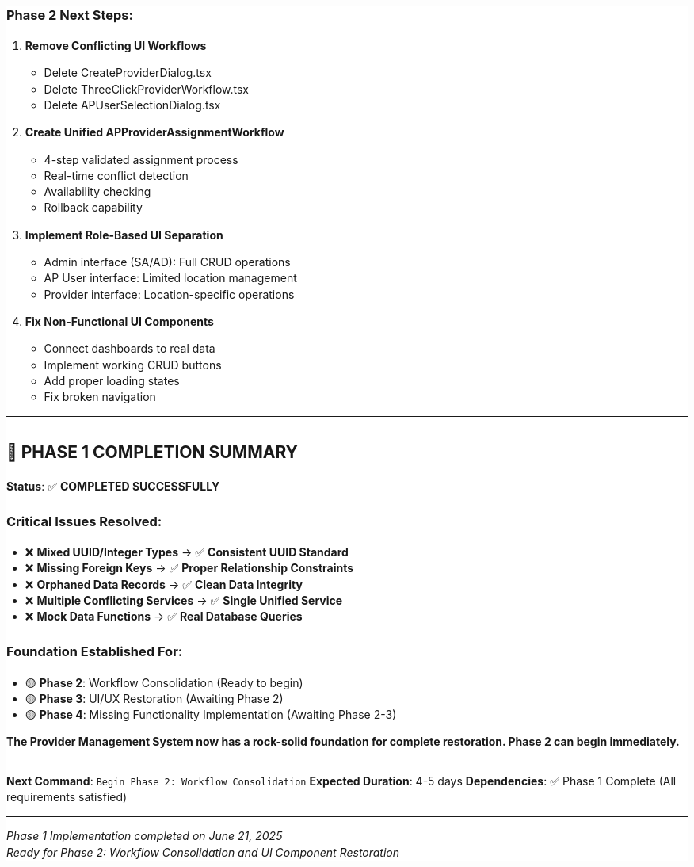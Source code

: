 ### **Phase 2 Next Steps:**
1. **Remove Conflicting UI Workflows**
   - Delete CreateProviderDialog.tsx
   - Delete ThreeClickProviderWorkflow.tsx  
   - Delete APUserSelectionDialog.tsx

2. **Create Unified APProviderAssignmentWorkflow**
   - 4-step validated assignment process
   - Real-time conflict detection
   - Availability checking
   - Rollback capability

3. **Implement Role-Based UI Separation**
   - Admin interface (SA/AD): Full CRUD operations
   - AP User interface: Limited location management
   - Provider interface: Location-specific operations

4. **Fix Non-Functional UI Components**
   - Connect dashboards to real data
   - Implement working CRUD buttons
   - Add proper loading states
   - Fix broken navigation

---

## 🎉 **PHASE 1 COMPLETION SUMMARY**

**Status**: ✅ **COMPLETED SUCCESSFULLY**

### **Critical Issues Resolved:**
- ❌ **Mixed UUID/Integer Types** → ✅ **Consistent UUID Standard**
- ❌ **Missing Foreign Keys** → ✅ **Proper Relationship Constraints**
- ❌ **Orphaned Data Records** → ✅ **Clean Data Integrity**
- ❌ **Multiple Conflicting Services** → ✅ **Single Unified Service**
- ❌ **Mock Data Functions** → ✅ **Real Database Queries**

### **Foundation Established For:**
- 🟡 **Phase 2**: Workflow Consolidation (Ready to begin)
- 🟡 **Phase 3**: UI/UX Restoration (Awaiting Phase 2)
- 🟡 **Phase 4**: Missing Functionality Implementation (Awaiting Phase 2-3)

**The Provider Management System now has a rock-solid foundation for complete restoration. Phase 2 can begin immediately.**

---

**Next Command**: `Begin Phase 2: Workflow Consolidation`
**Expected Duration**: 4-5 days
**Dependencies**: ✅ Phase 1 Complete (All requirements satisfied)

---

*Phase 1 Implementation completed on June 21, 2025*  
*Ready for Phase 2: Workflow Consolidation and UI Component Restoration*